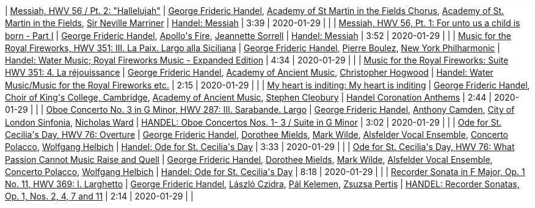 | [Messiah, HWV 56 / Pt\. 2: "Hallelujah"](https://open.spotify.com/track/4TNCQyG2gmepsGoeLdRKn4) | [George Frideric Handel](https://open.spotify.com/artist/1QL7yTHrdahRMpvNtn6rI2), [Academy of St Martin in the Fields Chorus](https://open.spotify.com/artist/1GxYERY1PDh1dEuFqvTDa5), [Academy of St\. Martin in the Fields](https://open.spotify.com/artist/77CaCn32H4mOMQA7UElzfF), [Sir Neville Marriner](https://open.spotify.com/artist/6NUhQz7eAEsZvjEHTKHux9) | [Handel: Messiah](https://open.spotify.com/album/4fMwLdKBFB0A2XjrB8vvM5) | 3:39 | 2020-01-29 |  |
| [Messiah, HWV 56, Pt\. 1: For unto us a child is born \- Part I](https://open.spotify.com/track/3462hQTzF5oHhoJfJJ5ULK) | [George Frideric Handel](https://open.spotify.com/artist/1QL7yTHrdahRMpvNtn6rI2), [Apollo's Fire](https://open.spotify.com/artist/4yCuIgkycBRN7pSeP4OSbi), [Jeannette Sorrell](https://open.spotify.com/artist/0bkA8dvOFQ9VzxKS9Pwkfm) | [Handel: Messiah](https://open.spotify.com/album/7kZLrZGiSDrErwiNh0rCDb) | 3:52 | 2020-01-29 |  |
| [Music for the Royal Fireworks, HWV 351: III\. La Paix\. Largo alla Siciliana](https://open.spotify.com/track/6leCZq7Sh4KbQC4pEwnwmY) | [George Frideric Handel](https://open.spotify.com/artist/1QL7yTHrdahRMpvNtn6rI2), [Pierre Boulez](https://open.spotify.com/artist/2prZJWfQMnIgwUKxKcBxH7), [New York Philharmonic](https://open.spotify.com/artist/3gacryguGmpmCvgPGt2CBI) | [Handel: Water Music; Royal Fireworks Music \- Expanded Edition](https://open.spotify.com/album/637JBFzsaEwlw8tD7SYjoH) | 4:34 | 2020-01-29 |  |
| [Music for the Royal Fireworks: Suite HWV 351: 4\. La réjouissance](https://open.spotify.com/track/2H8nKAoMk1B7yKrd0uppGb) | [George Frideric Handel](https://open.spotify.com/artist/1QL7yTHrdahRMpvNtn6rI2), [Academy of Ancient Music](https://open.spotify.com/artist/60adCptqwRkANTtVja0bvf), [Christopher Hogwood](https://open.spotify.com/artist/0vBafEFOLXtq5mZuhMgsyL) | [Handel: Water Music/Music for the Royal Fireworks etc.](https://open.spotify.com/album/0XbYMdmqIrwWcXBjaZUWS0) | 2:15 | 2020-01-29 |  |
| [My heart is inditing: My heart is inditing](https://open.spotify.com/track/5VPuxHjU7hVG4kWkSyAR1H) | [George Frideric Handel](https://open.spotify.com/artist/1QL7yTHrdahRMpvNtn6rI2), [Choir of King's College, Cambridge](https://open.spotify.com/artist/0f3PsS9IQ6whvNMFFKnpjl), [Academy of Ancient Music](https://open.spotify.com/artist/60adCptqwRkANTtVja0bvf), [Stephen Cleobury](https://open.spotify.com/artist/0ugRf6ECGBFRCHlv9iG1No) | [Handel Coronation Anthems](https://open.spotify.com/album/4c8lcNQ6aSjGJ2pJEWACw8) | 2:44 | 2020-01-29 |  |
| [Oboe Concerto No\. 3 in G Minor, HWV 287: III\. Sarabande\. Largo](https://open.spotify.com/track/3frij1etbhokEz1aEZr6rB) | [George Frideric Handel](https://open.spotify.com/artist/1QL7yTHrdahRMpvNtn6rI2), [Anthony Camden](https://open.spotify.com/artist/1iNHrIYKqHXQONIKKClI73), [City of London Sinfonia](https://open.spotify.com/artist/4JKHXlntTvmZnLxjbeRcPL), [Nicholas Ward](https://open.spotify.com/artist/4fgDrYK3Ua8O0eV4cU8Pl2) | [HANDEL: Oboe Concertos Nos\. 1\- 3 / Suite in G Minor](https://open.spotify.com/album/4GU7XfRe0pC1qeIvCWAOOS) | 3:02 | 2020-01-29 |  |
| [Ode for St\. Cecilia's Day, HWV 76: Overture](https://open.spotify.com/track/0mloLmeqwsy2l54NuGVOks) | [George Frideric Handel](https://open.spotify.com/artist/1QL7yTHrdahRMpvNtn6rI2), [Dorothee Mields](https://open.spotify.com/artist/1gIjaA2XzQwFRHIvVuKwJW), [Mark Wilde](https://open.spotify.com/artist/4t6daUBglCyJx1nkfd9Ujg), [Alsfelder Vocal Ensemble](https://open.spotify.com/artist/2lrvc8UMdJ2BhGovPvtvUU), [Concerto Polacco](https://open.spotify.com/artist/0bkbqZQcQ6YuF9n5VqP2RS), [Wolfgang Helbich](https://open.spotify.com/artist/2SO4aqT8yXQjufs0DhVS61) | [Handel: Ode for St\. Cecilia's Day](https://open.spotify.com/album/5U0Py9YY5AwiH2BiH5nrI8) | 3:33 | 2020-01-29 |  |
| [Ode for St\. Cecilia's Day, HWV 76: What Passion Cannot Music Raise and Quell](https://open.spotify.com/track/352FMQLrt2Ppl2RdOUn9AA) | [George Frideric Handel](https://open.spotify.com/artist/1QL7yTHrdahRMpvNtn6rI2), [Dorothee Mields](https://open.spotify.com/artist/1gIjaA2XzQwFRHIvVuKwJW), [Mark Wilde](https://open.spotify.com/artist/4t6daUBglCyJx1nkfd9Ujg), [Alsfelder Vocal Ensemble](https://open.spotify.com/artist/2lrvc8UMdJ2BhGovPvtvUU), [Concerto Polacco](https://open.spotify.com/artist/0bkbqZQcQ6YuF9n5VqP2RS), [Wolfgang Helbich](https://open.spotify.com/artist/2SO4aqT8yXQjufs0DhVS61) | [Handel: Ode for St\. Cecilia's Day](https://open.spotify.com/album/5U0Py9YY5AwiH2BiH5nrI8) | 8:18 | 2020-01-29 |  |
| [Recorder Sonata in F Major, Op\. 1 No\. 11, HWV 369: I\. Larghetto](https://open.spotify.com/track/3SDqDOLou1woXz22uTauxC) | [George Frideric Handel](https://open.spotify.com/artist/1QL7yTHrdahRMpvNtn6rI2), [László Czidra](https://open.spotify.com/artist/4AOTuAm81DV2ElJF1yFMkA), [Pál Kelemen](https://open.spotify.com/artist/2Vp6pBo6skj1xdAt8Sot2v), [Zsuzsa Pertis](https://open.spotify.com/artist/6EoqRbLEP9xsmznf0BdYlC) | [HANDEL: Recorder Sonatas, Op\. 1, Nos\. 2, 4, 7 and 11](https://open.spotify.com/album/5gyztja7azlAeO3Lnra6pR) | 2:14 | 2020-01-29 |  |